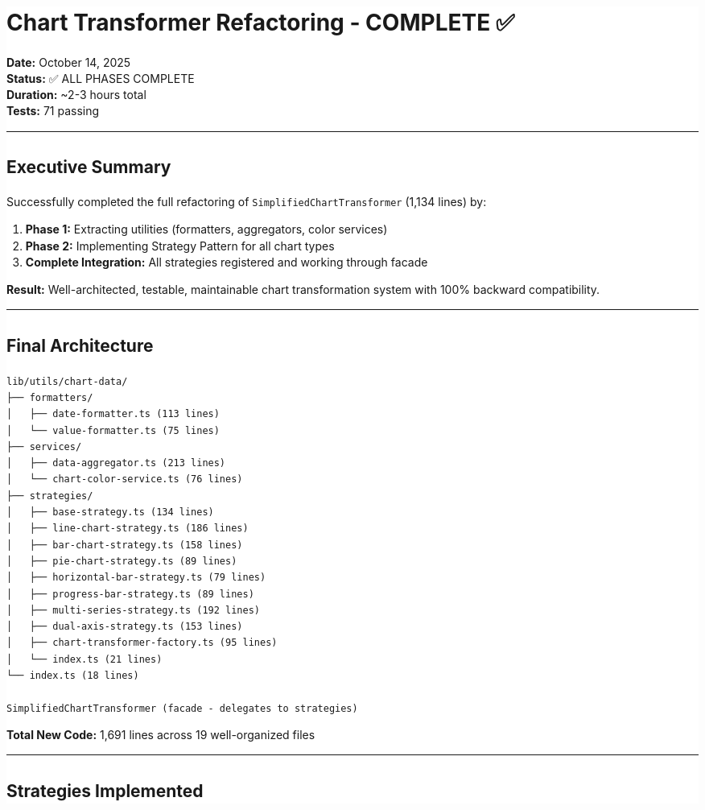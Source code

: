 # Chart Transformer Refactoring - COMPLETE ✅

**Date:** October 14, 2025  
**Status:** ✅ ALL PHASES COMPLETE  
**Duration:** ~2-3 hours total  
**Tests:** 71 passing

---

## Executive Summary

Successfully completed the full refactoring of `SimplifiedChartTransformer` (1,134 lines) by:
1. **Phase 1:** Extracting utilities (formatters, aggregators, color services)
2. **Phase 2:** Implementing Strategy Pattern for all chart types
3. **Complete Integration:** All strategies registered and working through facade

**Result:** Well-architected, testable, maintainable chart transformation system with 100% backward compatibility.

---

## Final Architecture

```
lib/utils/chart-data/
├── formatters/
│   ├── date-formatter.ts (113 lines)
│   └── value-formatter.ts (75 lines)
├── services/
│   ├── data-aggregator.ts (213 lines)
│   └── chart-color-service.ts (76 lines)
├── strategies/
│   ├── base-strategy.ts (134 lines)
│   ├── line-chart-strategy.ts (186 lines)
│   ├── bar-chart-strategy.ts (158 lines)
│   ├── pie-chart-strategy.ts (89 lines)
│   ├── horizontal-bar-strategy.ts (79 lines)
│   ├── progress-bar-strategy.ts (89 lines)
│   ├── multi-series-strategy.ts (192 lines)
│   ├── dual-axis-strategy.ts (153 lines)
│   ├── chart-transformer-factory.ts (95 lines)
│   └── index.ts (21 lines)
└── index.ts (18 lines)

SimplifiedChartTransformer (facade - delegates to strategies)
```

**Total New Code:** 1,691 lines across 19 well-organized files

---

## Strategies Implemented
